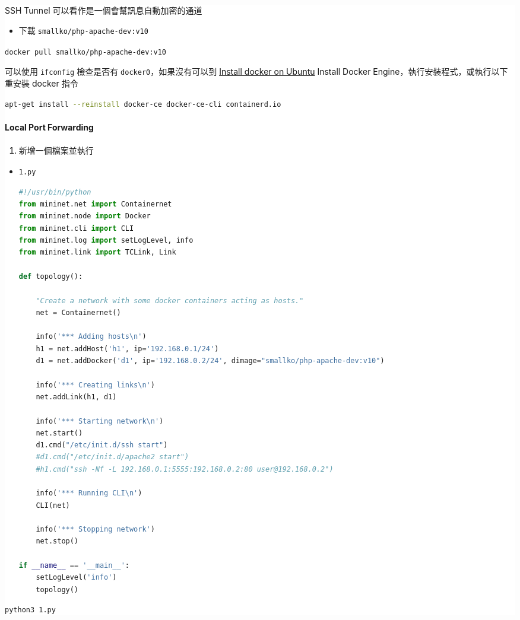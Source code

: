 SSH Tunnel 可以看作是一個會幫訊息自動加密的通道

* 下載 `smallko/php-apache-dev:v10`
```sh
docker pull smallko/php-apache-dev:v10
```
可以使用 `ifconfig` 檢查是否有 `docker0`，如果沒有可以到 [Install docker on Ubuntu](https://docs.docker.com/engine/install/ubuntu/) Install Docker Engine，執行安裝程式，或執行以下重安裝 docker 指令

```sh
apt-get install --reinstall docker-ce docker-ce-cli containerd.io
```
#### Local Port Forwarding
1. 新增一個檔案並執行

* `1.py`

    ```py
    #!/usr/bin/python
    from mininet.net import Containernet
    from mininet.node import Docker
    from mininet.cli import CLI
    from mininet.log import setLogLevel, info
    from mininet.link import TCLink, Link
    
    def topology():
    
        "Create a network with some docker containers acting as hosts."
        net = Containernet()
    
        info('*** Adding hosts\n')
        h1 = net.addHost('h1', ip='192.168.0.1/24')
        d1 = net.addDocker('d1', ip='192.168.0.2/24', dimage="smallko/php-apache-dev:v10")
    
        info('*** Creating links\n')
        net.addLink(h1, d1)
    
        info('*** Starting network\n')
        net.start()
        d1.cmd("/etc/init.d/ssh start")
        #d1.cmd("/etc/init.d/apache2 start")
        #h1.cmd("ssh -Nf -L 192.168.0.1:5555:192.168.0.2:80 user@192.168.0.2")   
    
        info('*** Running CLI\n')
        CLI(net)
    
        info('*** Stopping network')
        net.stop()
    
    if __name__ == '__main__':
        setLogLevel('info')
        topology()
    ```

```sh
python3 1.py
```
